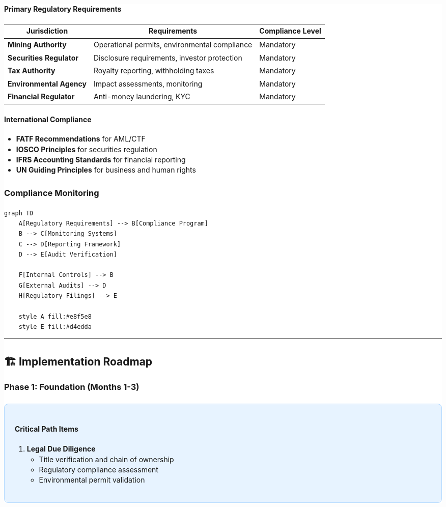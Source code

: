 #### Primary Regulatory Requirements

| Jurisdiction | Requirements | Compliance Level |
|--------------|--------------|------------------|
| **Mining Authority** | Operational permits, environmental compliance | Mandatory |
| **Securities Regulator** | Disclosure requirements, investor protection | Mandatory |
| **Tax Authority** | Royalty reporting, withholding taxes | Mandatory |
| **Environmental Agency** | Impact assessments, monitoring | Mandatory |
| **Financial Regulator** | Anti-money laundering, KYC | Mandatory |

#### International Compliance

- **FATF Recommendations** for AML/CTF
- **IOSCO Principles** for securities regulation
- **IFRS Accounting Standards** for financial reporting
- **UN Guiding Principles** for business and human rights

</div>

### Compliance Monitoring

```mermaid
graph TD
    A[Regulatory Requirements] --> B[Compliance Program]
    B --> C[Monitoring Systems]
    C --> D[Reporting Framework]
    D --> E[Audit Verification]

    F[Internal Controls] --> B
    G[External Audits] --> D
    H[Regulatory Filings] --> E

    style A fill:#e8f5e8
    style E fill:#d4edda
```

---

## 🏗️ Implementation Roadmap

### Phase 1: Foundation (Months 1-3)

<div style="background: #e7f3ff; border: 1px solid #b3d9ff; border-radius: 8px; padding: 20px; margin: 20px 0;">

#### Critical Path Items

1. **Legal Due Diligence**
   - Title verification and chain of ownership
   - Regulatory compliance assessment
   - Environmental permit validation
